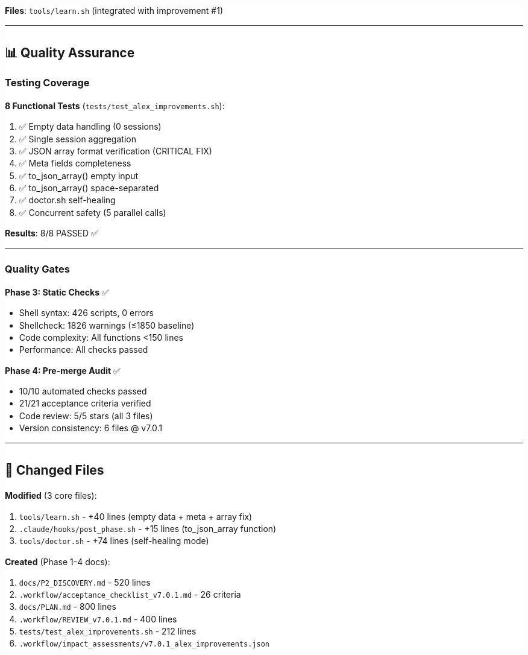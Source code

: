 **Files**: `tools/learn.sh` (integrated with improvement #1)

---

## 📊 Quality Assurance

### Testing Coverage

**8 Functional Tests** (`tests/test_alex_improvements.sh`):
1. ✅ Empty data handling (0 sessions)
2. ✅ Single session aggregation
3. ✅ JSON array format verification (CRITICAL FIX)
4. ✅ Meta fields completeness
5. ✅ to_json_array() empty input
6. ✅ to_json_array() space-separated
7. ✅ doctor.sh self-healing
8. ✅ Concurrent safety (5 parallel calls)

**Results**: 8/8 PASSED ✅

---

### Quality Gates

**Phase 3: Static Checks** ✅
- Shell syntax: 426 scripts, 0 errors
- Shellcheck: 1826 warnings (≤1850 baseline)
- Code complexity: All functions <150 lines
- Performance: All checks passed

**Phase 4: Pre-merge Audit** ✅
- 10/10 automated checks passed
- 21/21 acceptance criteria verified
- Code review: 5/5 stars (all 3 files)
- Version consistency: 6 files @ v7.0.1

---

## 📁 Changed Files

**Modified** (3 core files):
1. `tools/learn.sh` - +40 lines (empty data + meta + array fix)
2. `.claude/hooks/post_phase.sh` - +15 lines (to_json_array function)
3. `tools/doctor.sh` - +74 lines (self-healing mode)

**Created** (Phase 1-4 docs):
1. `docs/P2_DISCOVERY.md` - 520 lines
2. `.workflow/acceptance_checklist_v7.0.1.md` - 26 criteria
3. `docs/PLAN.md` - 800 lines
4. `.workflow/REVIEW_v7.0.1.md` - 400 lines
5. `tests/test_alex_improvements.sh` - 212 lines
6. `.workflow/impact_assessments/v7.0.1_alex_improvements.json`
